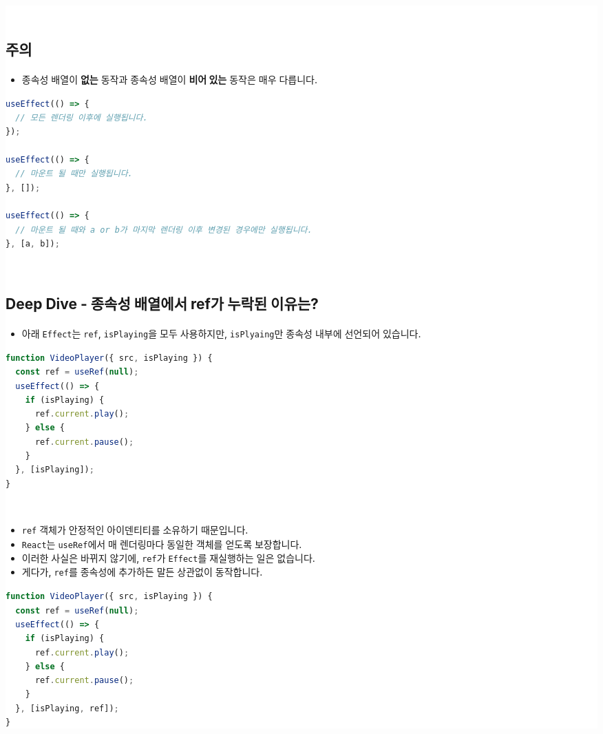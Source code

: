 <br>

## 주의

- 종속성 배열이 **없는** 동작과 종속성 배열이 **비어 있는** 동작은 매우 다릅니다.

```js
useEffect(() => {
  // 모든 렌더링 이후에 실행됩니다.
});

useEffect(() => {
  // 마운트 될 때만 실행됩니다.
}, []);

useEffect(() => {
  // 마운트 될 때와 a or b가 마지막 렌더링 이후 변경된 경우에만 실행됩니다.
}, [a, b]);
```

<br>

## Deep Dive - 종속성 배열에서 ref가 누락된 이유는?

- 아래 `Effect`는 `ref`, `isPlaying`을 모두 사용하지만, `isPlyaing`만 종속성 내부에 선언되어 있습니다.

```js
function VideoPlayer({ src, isPlaying }) {
  const ref = useRef(null);
  useEffect(() => {
    if (isPlaying) {
      ref.current.play();
    } else {
      ref.current.pause();
    }
  }, [isPlaying]);
}
```

<br>

- `ref` 객체가 안정적인 아이덴티티를 소유하기 때문입니다.
- `React`는 `useRef`에서 매 렌더링마다 동일한 객체를 얻도록 보장합니다.
- 이러한 사실은 바뀌지 않기에, `ref`가 `Effect`를 재실행하는 일은 없습니다.
- 게다가, `ref`를 종속성에 추가하든 말든 상관없이 동작합니다.

```js
function VideoPlayer({ src, isPlaying }) {
  const ref = useRef(null);
  useEffect(() => {
    if (isPlaying) {
      ref.current.play();
    } else {
      ref.current.pause();
    }
  }, [isPlaying, ref]);
}
```
